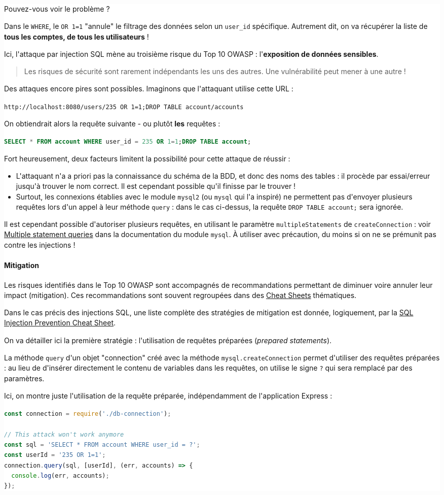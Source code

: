 Pouvez-vous voir le problème ?

Dans le `WHERE`, le `OR 1=1` "annule" le filtrage des données selon un `user_id` spécifique. Autrement dit, on va récupérer la liste de **tous les comptes, de tous les utilisateurs** !

Ici, l'attaque par injection SQL mène au troisième risque du Top 10 OWASP : l'**exposition de données sensibles**.

> Les risques de sécurité sont rarement indépendants les uns des autres. Une vulnérabilité peut mener à une autre !

Des attaques encore pires sont possibles. Imaginons que l'attaquant utilise cette URL :

```
http://localhost:8080/users/235 OR 1=1;DROP TABLE account/accounts
```

On obtiendrait alors la requête suivante - ou plutôt **les** requêtes :

```sql
SELECT * FROM account WHERE user_id = 235 OR 1=1;DROP TABLE account;
```

Fort heureusement, deux facteurs limitent la possibilité pour cette attaque de réussir :

* L'attaquant n'a a priori pas la connaissance du schéma de la BDD, et donc des noms des tables : il procède par essai/erreur jusqu'à trouver le nom correct. Il est cependant possible qu'il finisse par le trouver !
* Surtout, les connexions établies avec le module `mysql2` (ou `mysql` qui l'a inspiré) ne permettent pas d'envoyer plusieurs requêtes lors d'un appel à leur méthode `query` : dans le cas ci-dessus, la requête `DROP TABLE account;` sera ignorée.

Il est cependant possible d'autoriser plusieurs requêtes, en utilisant le paramètre `multipleStatements` de `createConnection` : voir [Multiple statement queries](https://github.com/mysqljs/mysql#multiple-statement-queries) dans la documentation du module `mysql`. À utiliser avec précaution, du moins si on ne se prémunit pas contre les injections !

#### Mitigation

Les risques identifiés dans le Top 10 OWASP sont accompagnés de recommandations permettant de diminuer voire annuler leur impact (mitigation). Ces recommandations sont souvent regroupées dans des [Cheat Sheets](https://cheatsheetseries.owasp.org/) thématiques.

Dans le cas précis des injections SQL, une liste complète des stratégies de mitigation est donnée, logiquement, par la [SQL Injection Prevention Cheat Sheet](https://cheatsheetseries.owasp.org/cheatsheets/SQL_Injection_Prevention_Cheat_Sheet.html).

On va détailler ici la première stratégie : l'utilisation de requêtes préparées (_prepared statements_).

La méthode `query` d'un objet "connection" créé avec la méthode `mysql.createConnection` permet d'utiliser des requêtes préparées : au lieu de d'insérer directement le contenu de variables dans les requêtes, on utilise le signe `?` qui sera remplacé par des paramètres.

Ici, on montre juste l'utilisation de la requête préparée, indépendamment de l'application Express :

```javascript
const connection = require('./db-connection');

// This attack won't work anymore
const sql = 'SELECT * FROM account WHERE user_id = ?';
const userId = '235 OR 1=1';
connection.query(sql, [userId], (err, accounts) => {
  console.log(err, accounts);
});
```
